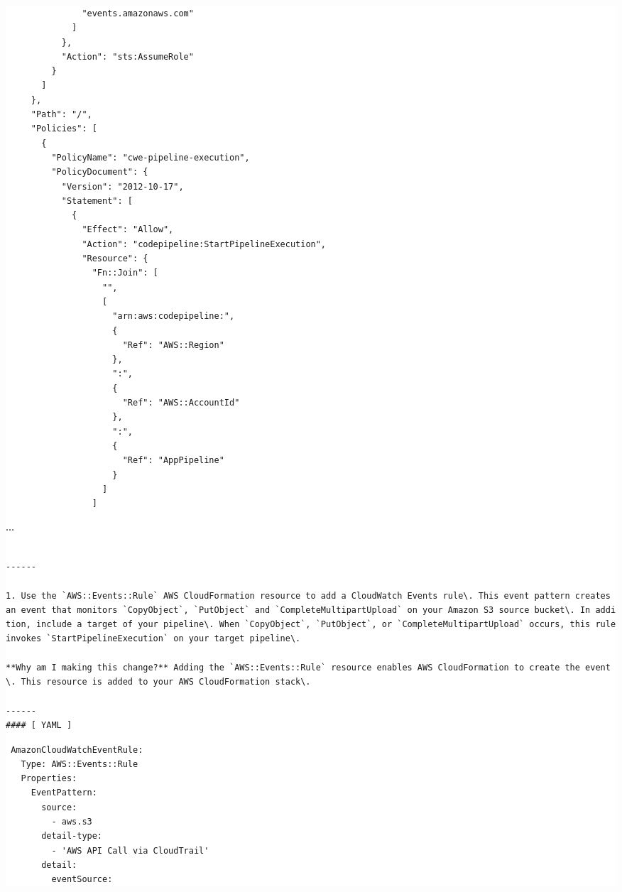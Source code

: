                    "events.amazonaws.com"
                 ]
               },
               "Action": "sts:AssumeRole"
             }
           ]
         },
         "Path": "/",
         "Policies": [
           {
             "PolicyName": "cwe-pipeline-execution",
             "PolicyDocument": {
               "Version": "2012-10-17",
               "Statement": [
                 {
                   "Effect": "Allow",
                   "Action": "codepipeline:StartPipelineExecution",
                   "Resource": {
                     "Fn::Join": [
                       "",
                       [
                         "arn:aws:codepipeline:",
                         {
                           "Ref": "AWS::Region"
                         },
                         ":",
                         {
                           "Ref": "AWS::AccountId"
                         },
                         ":",
                         {
                           "Ref": "AppPipeline"
                         }
                       ]
                     ]
   
   ...
   ```

------

1. Use the `AWS::Events::Rule` AWS CloudFormation resource to add a CloudWatch Events rule\. This event pattern creates an event that monitors `CopyObject`, `PutObject` and `CompleteMultipartUpload` on your Amazon S3 source bucket\. In addition, include a target of your pipeline\. When `CopyObject`, `PutObject`, or `CompleteMultipartUpload` occurs, this rule invokes `StartPipelineExecution` on your target pipeline\.

   **Why am I making this change?** Adding the `AWS::Events::Rule` resource enables AWS CloudFormation to create the event\. This resource is added to your AWS CloudFormation stack\.

------
#### [ YAML ]

   ```
     AmazonCloudWatchEventRule:
       Type: AWS::Events::Rule
       Properties:
         EventPattern:
           source:
             - aws.s3
           detail-type:
             - 'AWS API Call via CloudTrail'
           detail:
             eventSource: